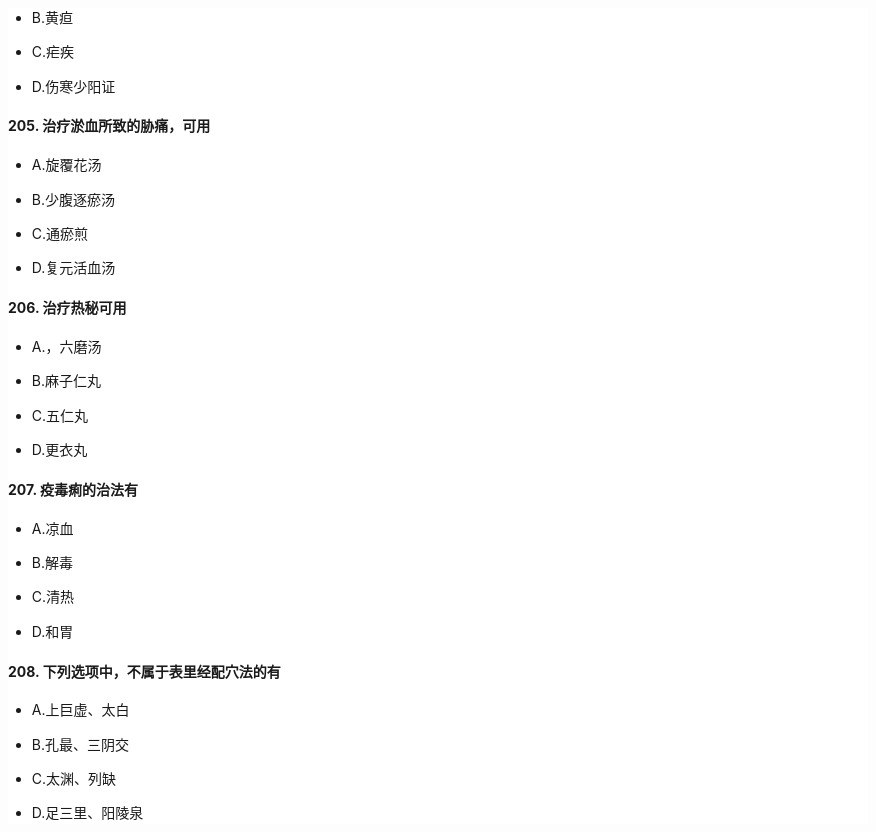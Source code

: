 * B.黄疸

* C.疟疾

* D.伤寒少阳证







#### 205. 治疗淤血所致的胁痛，可用

* A.旋覆花汤

* B.少腹逐瘀汤

* C.通瘀煎

* D.复元活血汤







#### 206. 治疗热秘可用

* A.，六磨汤

* B.麻子仁丸

* C.五仁丸

* D.更衣丸







#### 207. 疫毒痢的治法有

* A.凉血

* B.解毒

* C.清热

* D.和胃







#### 208. 下列选项中，不属于表里经配穴法的有

* A.上巨虚、太白

* B.孔最、三阴交

* C.太渊、列缺

* D.足三里、阳陵泉

